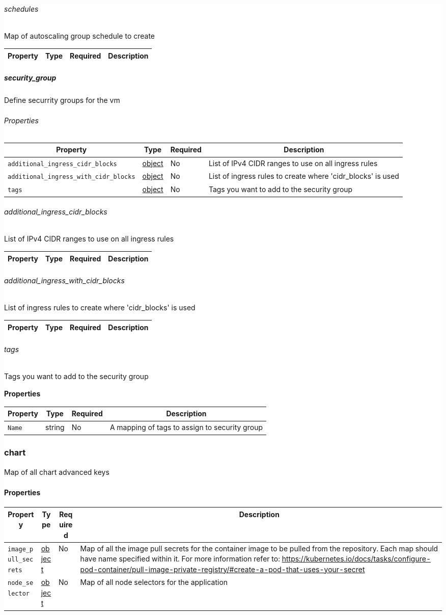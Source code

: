 ###### schedules

Map of autoscaling group schedule to create

| Property | Type | Required | Description |
|----------|------|----------|-------------|

##### security_group

Define securrity groups for the vm

###### Properties

| Property                              | Type                                           | Required | Description                                                 |
|---------------------------------------|------------------------------------------------|----------|-------------------------------------------------------------|
| `additional_ingress_cidr_blocks`      | [object](#additional_ingress_cidr_blocks)      | No       | List of IPv4 CIDR ranges to use on all ingress rules        |
| `additional_ingress_with_cidr_blocks` | [object](#additional_ingress_with_cidr_blocks) | No       | List of ingress rules to create where 'cidr_blocks' is used |
| `tags`                                | [object](#tags)                                | No       | Tags you want to add to the security group                  |

###### additional_ingress_cidr_blocks

List of IPv4 CIDR ranges to use on all ingress rules

| Property | Type | Required | Description |
|----------|------|----------|-------------|

###### additional_ingress_with_cidr_blocks

List of ingress rules to create where 'cidr_blocks' is used

| Property | Type | Required | Description |
|----------|------|----------|-------------|

###### tags

Tags you want to add to the security group

**Properties**

| Property | Type   | Required | Description                                   |
|----------|--------|----------|-----------------------------------------------|
| `Name`   | string | No       | A mapping of tags to assign to security group |

### chart

Map of all chart advanced keys

#### Properties

| Property             | Type                          | Required | Description                                                                                                                                                                                                                                                                                        |
|----------------------|-------------------------------|----------|----------------------------------------------------------------------------------------------------------------------------------------------------------------------------------------------------------------------------------------------------------------------------------------------------|
| `image_pull_secrets` | [object](#image_pull_secrets) | No       | Map of all the image pull secrets for the container image to be pulled from the repository. Each map should have name specified within it. For more information refer to: https://kubernetes.io/docs/tasks/configure-pod-container/pull-image-private-registry/#create-a-pod-that-uses-your-secret |
| `node_selector`      | [object](#node_selector)      | No       | Map of all node selectors for the application                                                                                                                                                                                                                                                      |
